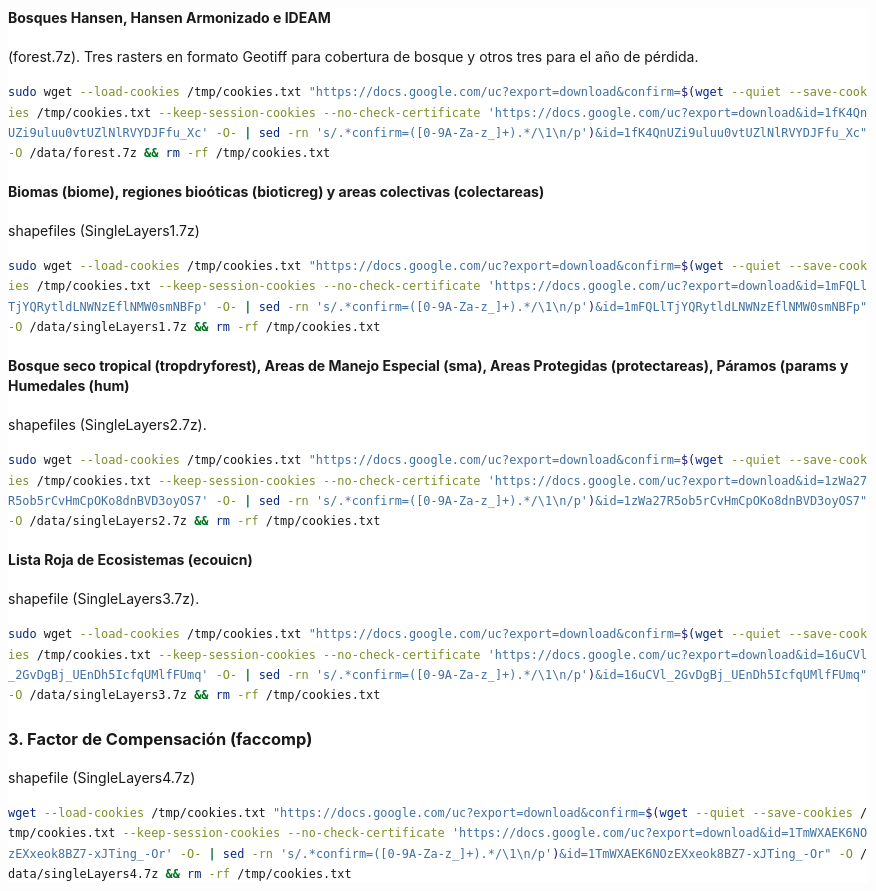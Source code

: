 
#### Bosques Hansen, Hansen Armonizado  e IDEAM 
(forest.7z). Tres  rasters en formato Geotiff para cobertura de bosque y otros tres para el año de pérdida. 

```bash
sudo wget --load-cookies /tmp/cookies.txt "https://docs.google.com/uc?export=download&confirm=$(wget --quiet --save-cookies /tmp/cookies.txt --keep-session-cookies --no-check-certificate 'https://docs.google.com/uc?export=download&id=1fK4QnUZi9uluu0vtUZlNlRVYDJFfu_Xc' -O- | sed -rn 's/.*confirm=([0-9A-Za-z_]+).*/\1\n/p')&id=1fK4QnUZi9uluu0vtUZlNlRVYDJFfu_Xc" -O /data/forest.7z && rm -rf /tmp/cookies.txt	
 ```
 
#### Biomas (biome), regiones bioóticas (bioticreg) y areas colectivas (colectareas) 
shapefiles (SingleLayers1.7z)

```bash
sudo wget --load-cookies /tmp/cookies.txt "https://docs.google.com/uc?export=download&confirm=$(wget --quiet --save-cookies /tmp/cookies.txt --keep-session-cookies --no-check-certificate 'https://docs.google.com/uc?export=download&id=1mFQLlTjYQRytldLNWNzEflNMW0smNBFp' -O- | sed -rn 's/.*confirm=([0-9A-Za-z_]+).*/\1\n/p')&id=1mFQLlTjYQRytldLNWNzEflNMW0smNBFp" -O /data/singleLayers1.7z && rm -rf /tmp/cookies.txt
```

#### Bosque seco tropical (tropdryforest), Areas de Manejo Especial (sma), Areas Protegidas (protectareas), Páramos (params y Humedales (hum)
shapefiles (SingleLayers2.7z).

```bash
sudo wget --load-cookies /tmp/cookies.txt "https://docs.google.com/uc?export=download&confirm=$(wget --quiet --save-cookies /tmp/cookies.txt --keep-session-cookies --no-check-certificate 'https://docs.google.com/uc?export=download&id=1zWa27R5ob5rCvHmCpOKo8dnBVD3oyOS7' -O- | sed -rn 's/.*confirm=([0-9A-Za-z_]+).*/\1\n/p')&id=1zWa27R5ob5rCvHmCpOKo8dnBVD3oyOS7" -O /data/singleLayers2.7z && rm -rf /tmp/cookies.txt
```

#### Lista Roja de Ecosistemas (ecouicn) 
shapefile (SingleLayers3.7z).

```bash
sudo wget --load-cookies /tmp/cookies.txt "https://docs.google.com/uc?export=download&confirm=$(wget --quiet --save-cookies /tmp/cookies.txt --keep-session-cookies --no-check-certificate 'https://docs.google.com/uc?export=download&id=16uCVl_2GvDgBj_UEnDh5IcfqUMlfFUmq' -O- | sed -rn 's/.*confirm=([0-9A-Za-z_]+).*/\1\n/p')&id=16uCVl_2GvDgBj_UEnDh5IcfqUMlfFUmq" -O /data/singleLayers3.7z && rm -rf /tmp/cookies.txt
```


### 3. Factor de Compensación (faccomp)
shapefile (SingleLayers4.7z)

```bash
wget --load-cookies /tmp/cookies.txt "https://docs.google.com/uc?export=download&confirm=$(wget --quiet --save-cookies /tmp/cookies.txt --keep-session-cookies --no-check-certificate 'https://docs.google.com/uc?export=download&id=1TmWXAEK6NOzEXxeok8BZ7-xJTing_-Or' -O- | sed -rn 's/.*confirm=([0-9A-Za-z_]+).*/\1\n/p')&id=1TmWXAEK6NOzEXxeok8BZ7-xJTing_-Or" -O /data/singleLayers4.7z && rm -rf /tmp/cookies.txt
```
